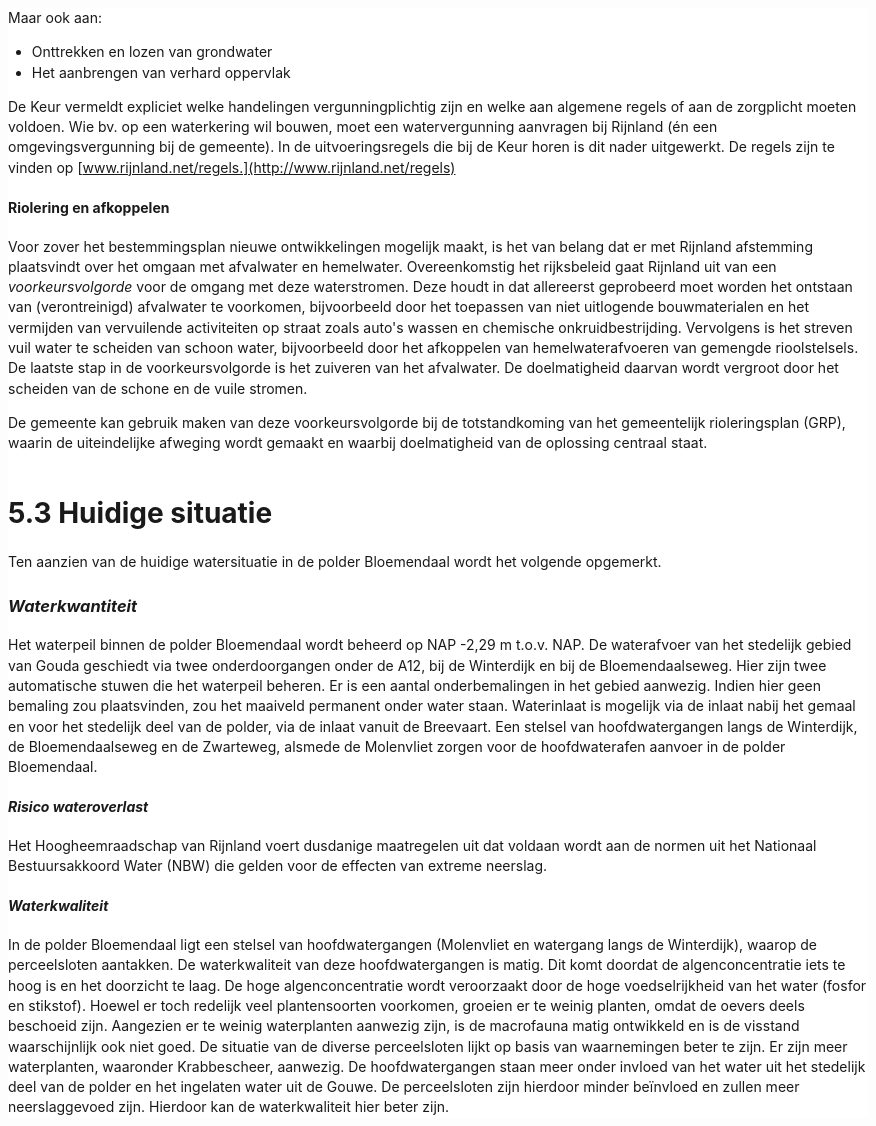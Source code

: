 Maar ook aan:

- Onttrekken en lozen van grondwater
- Het aanbrengen van verhard oppervlak

De Keur vermeldt expliciet welke handelingen vergunningplichtig zijn en welke aan algemene regels of aan de zorgplicht moeten voldoen. Wie bv. op een waterkering wil bouwen, moet een watervergunning aanvragen bij Rijnland (én een omgevingsvergunning bij de gemeente). In de uitvoeringsregels die bij de Keur horen is dit nader uitgewerkt. De regels zijn te vinden op [www.rijnland.net/regels.](http://www.rijnland.net/regels)

#### Riolering en afkoppelen

Voor zover het bestemmingsplan nieuwe ontwikkelingen mogelijk maakt, is het van belang dat er met Rijnland afstemming plaatsvindt over het omgaan met afvalwater en hemelwater. Overeenkomstig het rijksbeleid gaat Rijnland uit van een *voorkeursvolgorde* voor de omgang met deze waterstromen. Deze houdt in dat allereerst geprobeerd moet worden het ontstaan van (verontreinigd) afvalwater te voorkomen, bijvoorbeeld door het toepassen van niet uitlogende bouwmaterialen en het vermijden van vervuilende activiteiten op straat zoals auto's wassen en chemische onkruidbestrijding. Vervolgens is het streven vuil water te scheiden van schoon water, bijvoorbeeld door het afkoppelen van hemelwaterafvoeren van gemengde rioolstelsels. De laatste stap in de voorkeursvolgorde is het zuiveren van het afvalwater. De doelmatigheid daarvan wordt vergroot door het scheiden van de schone en de vuile stromen.

De gemeente kan gebruik maken van deze voorkeursvolgorde bij de totstandkoming van het gemeentelijk rioleringsplan (GRP), waarin de uiteindelijke afweging wordt gemaakt en waarbij doelmatigheid van de oplossing centraal staat.

# **5.3 Huidige situatie**

Ten aanzien van de huidige watersituatie in de polder Bloemendaal wordt het volgende opgemerkt.

### *Waterkwantiteit*

Het waterpeil binnen de polder Bloemendaal wordt beheerd op NAP -2,29 m t.o.v. NAP. De waterafvoer van het stedelijk gebied van Gouda geschiedt via twee onderdoorgangen onder de A12, bij de Winterdijk en bij de Bloemendaalseweg. Hier zijn twee automatische stuwen die het waterpeil beheren. Er is een aantal onderbemalingen in het gebied aanwezig. Indien hier geen bemaling zou plaatsvinden, zou het maaiveld permanent onder water staan. Waterinlaat is mogelijk via de inlaat nabij het gemaal en voor het stedelijk deel van de polder, via de inlaat vanuit de Breevaart. Een stelsel van hoofdwatergangen langs de Winterdijk, de Bloemendaalseweg en de Zwarteweg, alsmede de Molenvliet zorgen voor de hoofdwaterafen aanvoer in de polder Bloemendaal.

#### *Risico wateroverlast*

Het Hoogheemraadschap van Rijnland voert dusdanige maatregelen uit dat voldaan wordt aan de normen uit het Nationaal Bestuursakkoord Water (NBW) die gelden voor de effecten van extreme neerslag.

#### *Waterkwaliteit*

In de polder Bloemendaal ligt een stelsel van hoofdwatergangen (Molenvliet en watergang langs de Winterdijk), waarop de perceelsloten aantakken. De waterkwaliteit van deze hoofdwatergangen is matig. Dit komt doordat de algenconcentratie iets te hoog is en het doorzicht te laag. De hoge algenconcentratie wordt veroorzaakt door de hoge voedselrijkheid van het water (fosfor en stikstof). Hoewel er toch redelijk veel plantensoorten voorkomen, groeien er te weinig planten, omdat de oevers deels beschoeid zijn. Aangezien er te weinig waterplanten aanwezig zijn, is de macrofauna matig ontwikkeld en is de visstand waarschijnlijk ook niet goed. De situatie van de diverse perceelsloten lijkt op basis van waarnemingen beter te zijn. Er zijn meer waterplanten, waaronder Krabbescheer, aanwezig. De hoofdwatergangen staan meer onder invloed van het water uit het stedelijk deel van de polder en het ingelaten water uit de Gouwe. De perceelsloten zijn hierdoor minder beïnvloed en zullen meer neerslaggevoed zijn. Hierdoor kan de waterkwaliteit hier beter zijn.
